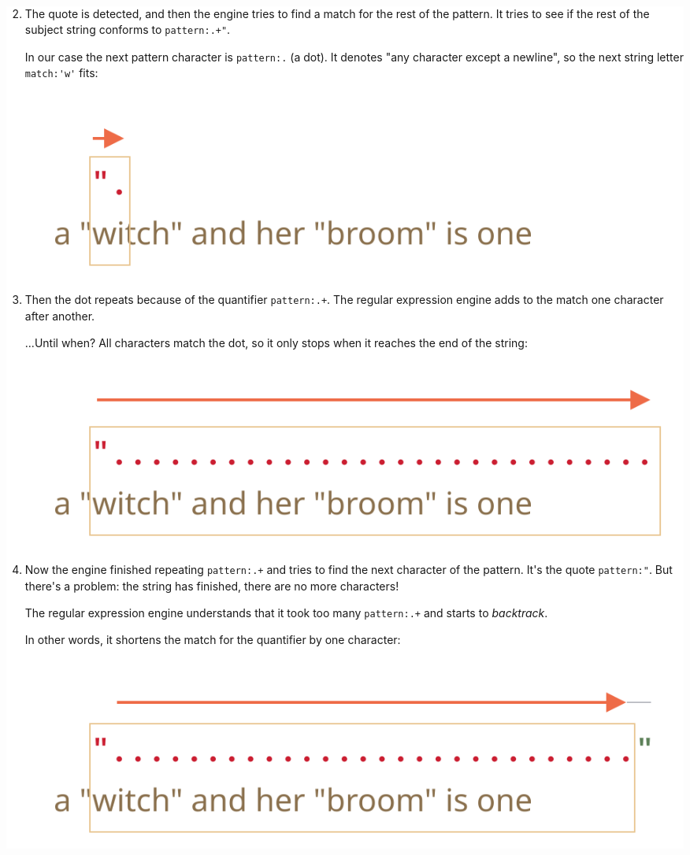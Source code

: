 2. The quote is detected, and then the engine tries to find a match for the rest of the pattern. It tries to see if the rest of the subject string conforms to `pattern:.+"`.

    In our case the next pattern character is `pattern:.` (a dot). It denotes "any character except a newline", so the next string letter `match:'w'` fits:

    ![](witch_greedy2.svg)

3. Then the dot repeats because of the quantifier `pattern:.+`. The regular expression engine adds to the match one character after another.

    ...Until when? All characters match the dot, so it only stops when it reaches the end of the string:

    ![](witch_greedy3.svg)

4. Now the engine finished repeating `pattern:.+` and tries to find the next character of the pattern. It's the quote `pattern:"`. But there's a problem: the string has finished, there are no more characters!

    The regular expression engine understands that it took too many `pattern:.+` and starts to *backtrack*.

    In other words, it shortens the match for the quantifier by one character:

    ![](witch_greedy4.svg)
